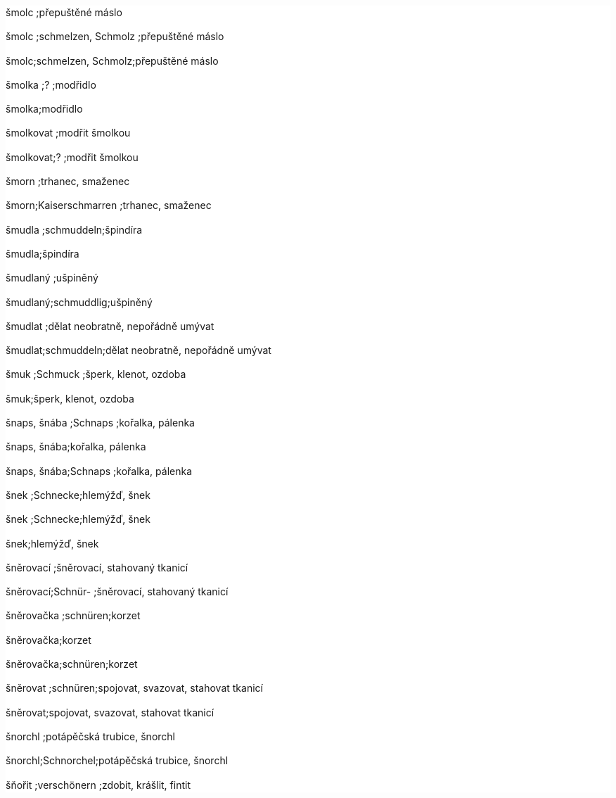 šmolc ;přepuštěné máslo

šmolc ;schmelzen, Schmolz ;přepuštěné máslo

šmolc;schmelzen, Schmolz;přepuštěné máslo

šmolka ;? ;modřidlo

šmolka;modřidlo

šmolkovat ;modřit šmolkou

šmolkovat;? ;modřit šmolkou

šmorn ;trhanec, smaženec

šmorn;Kaiserschmarren ;trhanec, smaženec

šmudla ;schmuddeln;špindíra

šmudla;špindíra

šmudlaný ;ušpiněný

šmudlaný;schmuddlig;ušpiněný

šmudlat ;dělat neobratně, nepořádně umývat

šmudlat;schmuddeln;dělat neobratně, nepořádně umývat

šmuk ;Schmuck ;šperk, klenot, ozdoba

šmuk;šperk, klenot, ozdoba

šnaps, šnába ;Schnaps ;kořalka, pálenka

šnaps, šnába;kořalka, pálenka

šnaps, šnába;Schnaps ;kořalka, pálenka

šnek ;Schnecke;hlemýžď, šnek

šnek ;Schnecke;hlemýžď, šnek

šnek;hlemýžď, šnek

šněrovací ;šněrovací, stahovaný tkanicí

šněrovací;Schnür- ;šněrovací, stahovaný tkanicí

šněrovačka ;schnüren;korzet

šněrovačka;korzet

šněrovačka;schnüren;korzet

šněrovat ;schnüren;spojovat, svazovat, stahovat tkanicí

šněrovat;spojovat, svazovat, stahovat tkanicí

šnorchl ;potápěčská trubice, šnorchl

šnorchl;Schnorchel;potápěčská trubice, šnorchl

šňořit ;verschönern ;zdobit, krášlit, fintit
